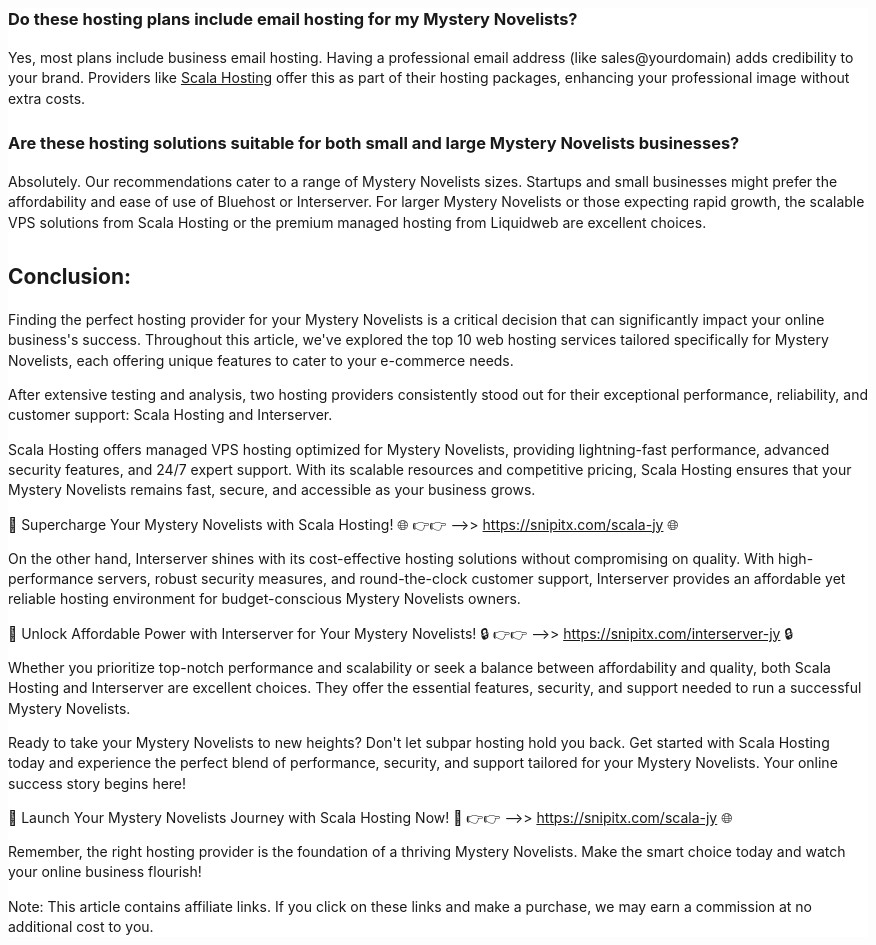 ### Do these hosting plans include email hosting for my Mystery Novelists? 
Yes, most plans include business email hosting. Having a professional email address (like sales@yourdomain) adds credibility to your brand. Providers like [Scala Hosting](https://snipitx.com/scala-jy) offer this as part of their hosting packages, enhancing your professional image without extra costs.

### Are these hosting solutions suitable for both small and large Mystery Novelists businesses? 
Absolutely. Our recommendations cater to a range of Mystery Novelists sizes. Startups and small businesses might prefer the affordability and ease of use of Bluehost or Interserver. For larger Mystery Novelists or those expecting rapid growth, the scalable VPS solutions from Scala Hosting or the premium managed hosting from Liquidweb are excellent choices.

## Conclusion:

Finding the perfect hosting provider for your Mystery Novelists is a critical decision that can significantly impact your online business's success. Throughout this article, we've explored the top 10 web hosting services tailored specifically for Mystery Novelists, each offering unique features to cater to your e-commerce needs.

After extensive testing and analysis, two hosting providers consistently stood out for their exceptional performance, reliability, and customer support: Scala Hosting and Interserver.

Scala Hosting offers managed VPS hosting optimized for Mystery Novelists, providing lightning-fast performance, advanced security features, and 24/7 expert support. With its scalable resources and competitive pricing, Scala Hosting ensures that your Mystery Novelists remains fast, secure, and accessible as your business grows.

🚀 Supercharge Your Mystery Novelists with Scala Hosting! 🌐
👉👉 -->> https://snipitx.com/scala-jy 🌐

On the other hand, Interserver shines with its cost-effective hosting solutions without compromising on quality. With high-performance servers, robust security measures, and round-the-clock customer support, Interserver provides an affordable yet reliable hosting environment for budget-conscious Mystery Novelists owners.

💸 Unlock Affordable Power with Interserver for Your Mystery Novelists! 🔒
👉👉 -->> https://snipitx.com/interserver-jy 🔒

Whether you prioritize top-notch performance and scalability or seek a balance between affordability and quality, both Scala Hosting and Interserver are excellent choices. They offer the essential features, security, and support needed to run a successful Mystery Novelists.

Ready to take your Mystery Novelists to new heights? Don't let subpar hosting hold you back. Get started with Scala Hosting today and experience the perfect blend of performance, security, and support tailored for your Mystery Novelists. Your online success story begins here!

🚀 Launch Your Mystery Novelists Journey with Scala Hosting Now! 🌟
👉👉 -->> https://snipitx.com/scala-jy 🌐

Remember, the right hosting provider is the foundation of a thriving Mystery Novelists. Make the smart choice today and watch your online business flourish!

Note: This article contains affiliate links. If you click on these links and make a purchase, we may earn a commission at no additional cost to you.